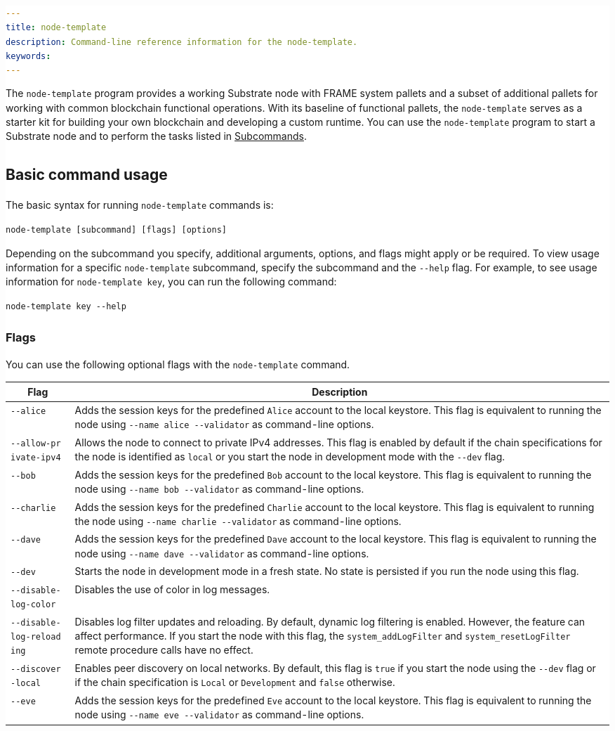 ```yaml
---
title: node-template
description: Command-line reference information for the node-template.
keywords:
---
```


The `node-template` program provides a working Substrate node with FRAME system pallets and a subset of additional pallets for working with common blockchain functional operations.
With its baseline of functional pallets, the `node-template` serves as a starter kit for building your own blockchain and developing a custom runtime.
You can use the `node-template` program to start a Substrate node and to perform the tasks listed in [Subcommands](#subcommands).

## Basic command usage

The basic syntax for running `node-template` commands is:

```shell
node-template [subcommand] [flags] [options]
```

Depending on the subcommand you specify, additional arguments, options, and flags might apply or be required.
To view usage information for a specific `node-template` subcommand, specify the subcommand and the `--help` flag.
For example, to see usage information for `node-template key`, you can run the following command:

```shell
node-template key --help
```

### Flags

You can use the following optional flags with the `node-template` command.

| Flag                              | Description                                                                                                                                                                                                                                                                                                                                                             |
| --------------------------------- | ----------------------------------------------------------------------------------------------------------------------------------------------------------------------------------------------------------------------------------------------------------------------------------------------------------------------------------------------------------------------- |
| `--alice`                         | Adds the session keys for the predefined `Alice` account to the local keystore. This flag is equivalent to running the node using `--name alice --validator` as command-line options.                                                                                                                                                                                   |
| `--allow-private-ipv4`            | Allows the node to connect to private IPv4 addresses. This flag is enabled by default if the chain specifications for the node is identified as `local` or you start the node in development mode with the `--dev` flag.                                                                                                                                                |
| `--bob`                           | Adds the session keys for the predefined `Bob` account to the local keystore. This flag is equivalent to running the node using `--name bob --validator` as command-line options.                                                                                                                                                                                       |
| `--charlie`                       | Adds the session keys for the predefined `Charlie` account to the local keystore. This flag is equivalent to running the node using `--name charlie --validator` as command-line options.                                                                                                                                                                               |
| `--dave`                          | Adds the session keys for the predefined `Dave` account to the local keystore. This flag is equivalent to running the node using `--name dave --validator` as command-line options.                                                                                                                                                                                     |
| `--dev`                           | Starts the node in development mode in a fresh state. No state is persisted if you run the node using this flag.                                                                                                                                                                                                                                                        |
| `--disable-log-color`             | Disables the use of color in log messages.                                                                                                                                                                                                                                                                                                                              |
| `--disable-log-reloading`         | Disables log filter updates and reloading. By default, dynamic log filtering is enabled. However, the feature can affect performance. If you start the node with this flag, the `system_addLogFilter` and `system_resetLogFilter` remote procedure calls have no effect.                                                                                                |
| `--discover-local`                | Enables peer discovery on local networks. By default, this flag is `true` if you start the node using the `--dev` flag or if the chain specification is `Local` or `Development` and `false` otherwise.                                                                                                                                                                 |
| `--eve`                           | Adds the session keys for the predefined `Eve` account to the local keystore. This flag is equivalent to running the node using `--name eve --validator` as command-line options.                                                                                                                                                                                       |